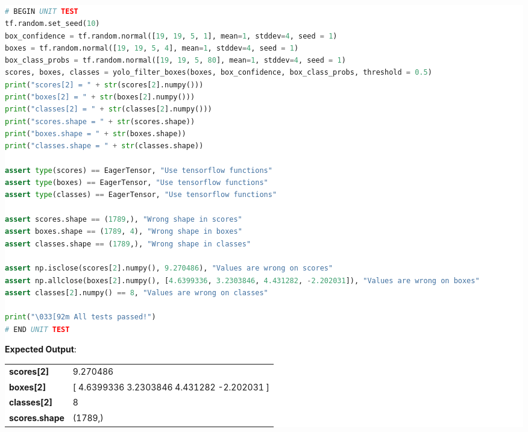 

```python
# BEGIN UNIT TEST
tf.random.set_seed(10)
box_confidence = tf.random.normal([19, 19, 5, 1], mean=1, stddev=4, seed = 1)
boxes = tf.random.normal([19, 19, 5, 4], mean=1, stddev=4, seed = 1)
box_class_probs = tf.random.normal([19, 19, 5, 80], mean=1, stddev=4, seed = 1)
scores, boxes, classes = yolo_filter_boxes(boxes, box_confidence, box_class_probs, threshold = 0.5)
print("scores[2] = " + str(scores[2].numpy()))
print("boxes[2] = " + str(boxes[2].numpy()))
print("classes[2] = " + str(classes[2].numpy()))
print("scores.shape = " + str(scores.shape))
print("boxes.shape = " + str(boxes.shape))
print("classes.shape = " + str(classes.shape))

assert type(scores) == EagerTensor, "Use tensorflow functions"
assert type(boxes) == EagerTensor, "Use tensorflow functions"
assert type(classes) == EagerTensor, "Use tensorflow functions"

assert scores.shape == (1789,), "Wrong shape in scores"
assert boxes.shape == (1789, 4), "Wrong shape in boxes"
assert classes.shape == (1789,), "Wrong shape in classes"

assert np.isclose(scores[2].numpy(), 9.270486), "Values are wrong on scores"
assert np.allclose(boxes[2].numpy(), [4.6399336, 3.2303846, 4.431282, -2.202031]), "Values are wrong on boxes"
assert classes[2].numpy() == 8, "Values are wrong on classes"

print("\033[92m All tests passed!")
# END UNIT TEST
```

**Expected Output**:

<table>
    <tr>
        <td>
            <b>scores[2]</b>
        </td>
        <td>
           9.270486
        </td>
    </tr>
    <tr>
        <td>
            <b>boxes[2]</b>
        </td>
        <td>
           [ 4.6399336  3.2303846  4.431282  -2.202031 ]
        </td>
    </tr>
    <tr>
        <td>
            <b>classes[2]</b>
        </td>
        <td>
           8
        </td>
    </tr>
        <tr>
        <td>
            <b>scores.shape</b>
        </td>
        <td>
           (1789,)